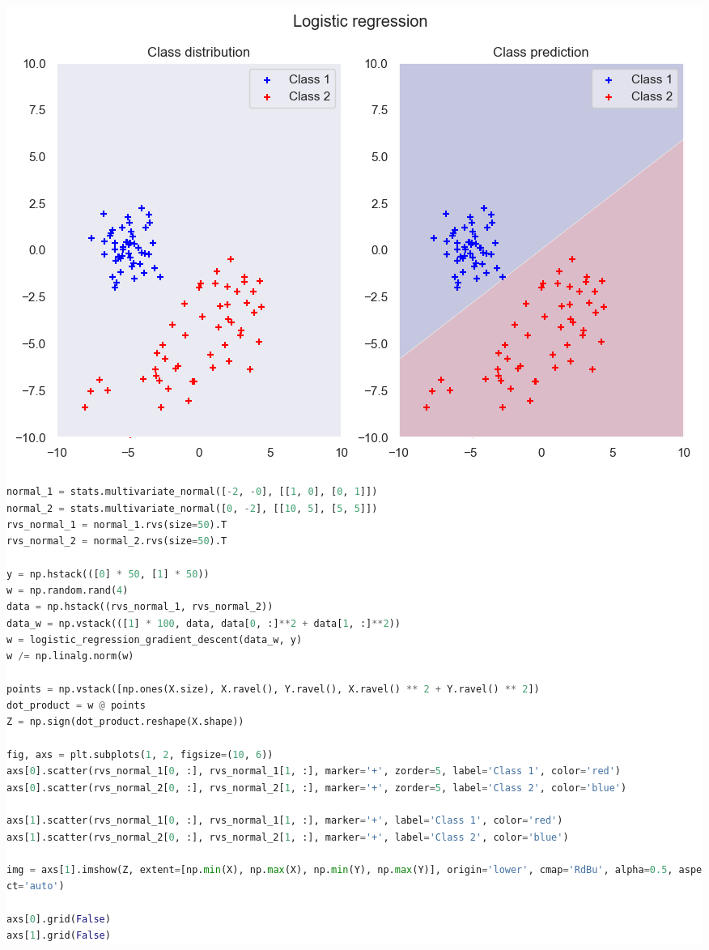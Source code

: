     
![png](../images/03-Classification_files/03-Classification_23_0.png)
    



```python
normal_1 = stats.multivariate_normal([-2, -0], [[1, 0], [0, 1]])
normal_2 = stats.multivariate_normal([0, -2], [[10, 5], [5, 5]])
rvs_normal_1 = normal_1.rvs(size=50).T
rvs_normal_2 = normal_2.rvs(size=50).T

y = np.hstack(([0] * 50, [1] * 50))
w = np.random.rand(4)
data = np.hstack((rvs_normal_1, rvs_normal_2))
data_w = np.vstack(([1] * 100, data, data[0, :]**2 + data[1, :]**2))
w = logistic_regression_gradient_descent(data_w, y)
w /= np.linalg.norm(w)

points = np.vstack([np.ones(X.size), X.ravel(), Y.ravel(), X.ravel() ** 2 + Y.ravel() ** 2])
dot_product = w @ points
Z = np.sign(dot_product.reshape(X.shape))

fig, axs = plt.subplots(1, 2, figsize=(10, 6))
axs[0].scatter(rvs_normal_1[0, :], rvs_normal_1[1, :], marker='+', zorder=5, label='Class 1', color='red')
axs[0].scatter(rvs_normal_2[0, :], rvs_normal_2[1, :], marker='+', zorder=5, label='Class 2', color='blue')

axs[1].scatter(rvs_normal_1[0, :], rvs_normal_1[1, :], marker='+', label='Class 1', color='red')
axs[1].scatter(rvs_normal_2[0, :], rvs_normal_2[1, :], marker='+', label='Class 2', color='blue')

img = axs[1].imshow(Z, extent=[np.min(X), np.max(X), np.min(Y), np.max(Y)], origin='lower', cmap='RdBu', alpha=0.5, aspect='auto')

axs[0].grid(False)
axs[1].grid(False)
```